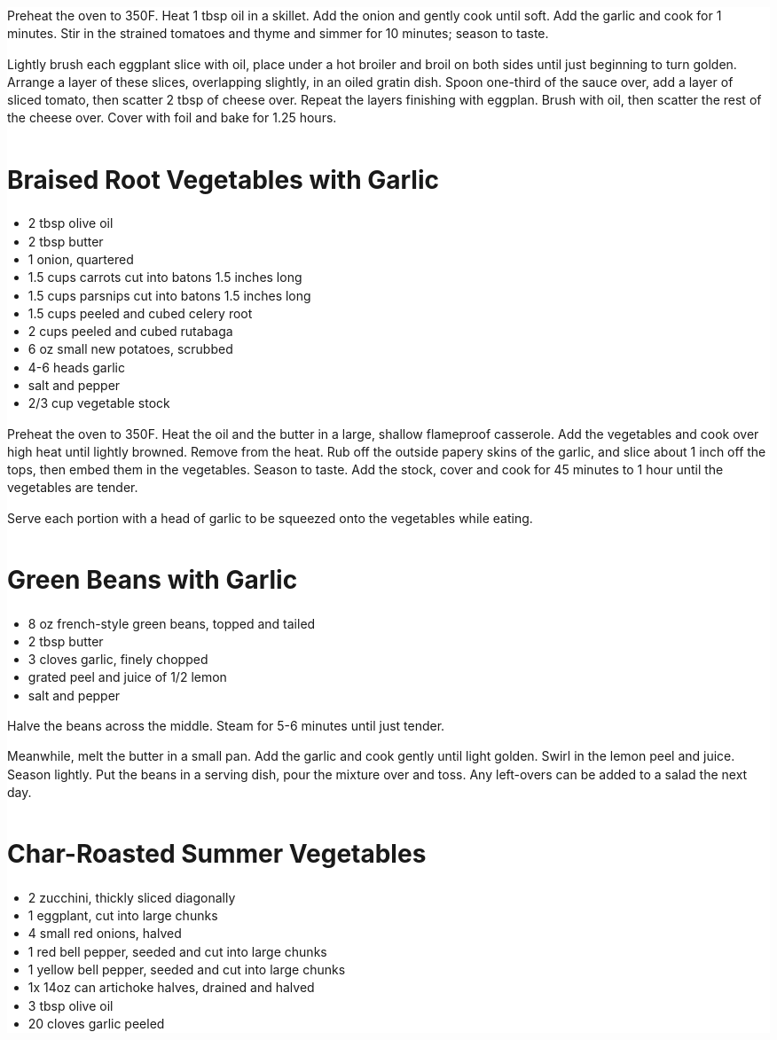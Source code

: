Preheat the oven to 350F. Heat 1 tbsp oil in a skillet. Add the onion and gently cook until soft. Add the garlic and cook for 1 minutes. Stir in the strained tomatoes and thyme and simmer for 10 minutes; season to taste.

Lightly brush each eggplant slice with oil, place under a hot broiler and broil on both sides until just beginning to turn golden. Arrange a layer of these slices, overlapping slightly, in an oiled gratin dish. Spoon one-third of the sauce over, add a layer of sliced tomato, then scatter 2 tbsp of cheese over. Repeat the layers finishing with eggplan. Brush with oil, then scatter the rest of the cheese over. Cover with foil and bake for 1.25 hours.

# Braised Root Vegetables with Garlic
- 2 tbsp olive oil
- 2 tbsp butter
- 1 onion, quartered
- 1.5 cups carrots cut into batons 1.5 inches long
- 1.5 cups parsnips cut into batons 1.5 inches long
- 1.5 cups peeled and cubed celery root
- 2 cups peeled and cubed rutabaga
- 6 oz small new potatoes, scrubbed
- 4-6 heads garlic
- salt and pepper
- 2/3 cup vegetable stock

Preheat the oven to 350F. Heat the oil and the butter in a large, shallow flameproof casserole. Add the vegetables and cook over high heat until lightly browned. Remove from the heat. Rub off the outside papery skins of the garlic, and slice about 1 inch off the tops, then embed them in the vegetables. Season to taste. Add the stock, cover and cook for 45 minutes to 1 hour until the vegetables are tender.

Serve each portion with a head of garlic to be squeezed onto the vegetables while eating.

# Green Beans with Garlic
- 8 oz french-style green beans, topped and tailed
- 2 tbsp butter
- 3 cloves garlic, finely chopped
- grated peel and juice of 1/2 lemon
- salt and pepper

Halve the beans across the middle. Steam for 5-6 minutes until just tender.

Meanwhile, melt the butter in a small pan. Add the garlic and cook gently until light golden. Swirl in the lemon peel and juice. Season lightly. Put the beans in a serving dish, pour the mixture over and toss. Any left-overs can be added to a salad the next day.

# Char-Roasted Summer Vegetables
- 2 zucchini, thickly sliced diagonally
- 1 eggplant, cut into large chunks
- 4 small red onions, halved
- 1 red bell pepper, seeded and cut into large chunks
- 1 yellow bell pepper, seeded and cut into large chunks
- 1x 14oz can artichoke halves, drained and halved
- 3 tbsp olive oil
- 20 cloves garlic peeled
